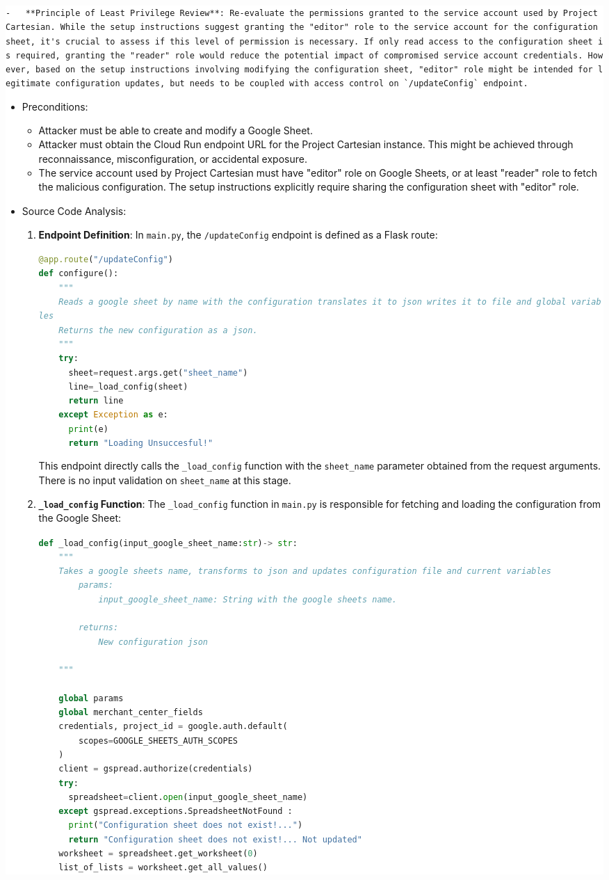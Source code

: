     -   **Principle of Least Privilege Review**: Re-evaluate the permissions granted to the service account used by Project Cartesian. While the setup instructions suggest granting the "editor" role to the service account for the configuration sheet, it's crucial to assess if this level of permission is necessary. If only read access to the configuration sheet is required, granting the "reader" role would reduce the potential impact of compromised service account credentials. However, based on the setup instructions involving modifying the configuration sheet, "editor" role might be intended for legitimate configuration updates, but needs to be coupled with access control on `/updateConfig` endpoint.

* Preconditions:
    -   Attacker must be able to create and modify a Google Sheet.
    -   Attacker must obtain the Cloud Run endpoint URL for the Project Cartesian instance. This might be achieved through reconnaissance, misconfiguration, or accidental exposure.
    -   The service account used by Project Cartesian must have "editor" role on Google Sheets, or at least "reader" role to fetch the malicious configuration. The setup instructions explicitly require sharing the configuration sheet with "editor" role.

* Source Code Analysis:
    1.  **Endpoint Definition**: In `main.py`, the `/updateConfig` endpoint is defined as a Flask route:
        ```python
        @app.route("/updateConfig")
        def configure():
            """
            Reads a google sheet by name with the configuration translates it to json writes it to file and global variables
            Returns the new configuration as a json.
            """
            try:
              sheet=request.args.get("sheet_name")
              line=_load_config(sheet)
              return line
            except Exception as e:
              print(e)
              return "Loading Unsuccesful!"
        ```
        This endpoint directly calls the `_load_config` function with the `sheet_name` parameter obtained from the request arguments. There is no input validation on `sheet_name` at this stage.

    2.  **`_load_config` Function**: The `_load_config` function in `main.py` is responsible for fetching and loading the configuration from the Google Sheet:
        ```python
        def _load_config(input_google_sheet_name:str)-> str:
            """
            Takes a google sheets name, transforms to json and updates configuration file and current variables
                params:
                    input_google_sheet_name: String with the google sheets name.

                returns:
                    New configuration json

            """

            global params
            global merchant_center_fields
            credentials, project_id = google.auth.default(
                scopes=GOOGLE_SHEETS_AUTH_SCOPES
            )
            client = gspread.authorize(credentials)
            try:
              spreadsheet=client.open(input_google_sheet_name)
            except gspread.exceptions.SpreadsheetNotFound :
              print("Configuration sheet does not exist!...")
              return "Configuration sheet does not exist!... Not updated"
            worksheet = spreadsheet.get_worksheet(0)
            list_of_lists = worksheet.get_all_values()